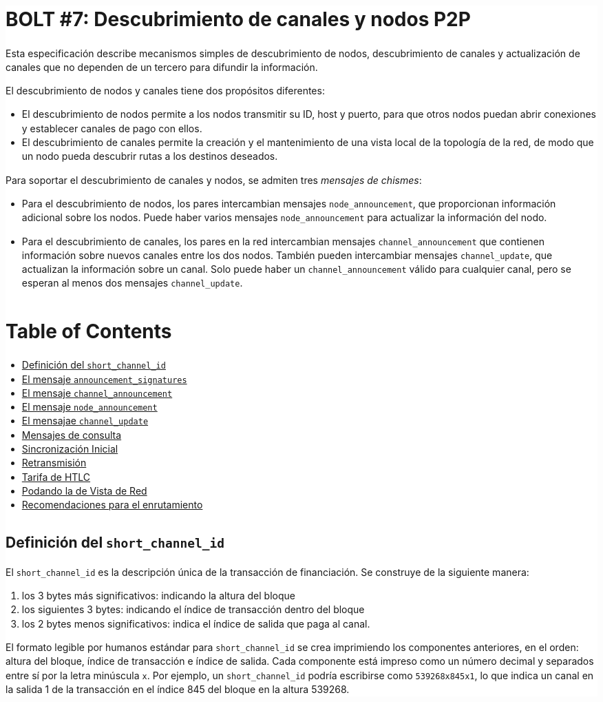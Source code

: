 
# BOLT #7: Descubrimiento de canales y nodos P2P

Esta especificación describe mecanismos simples de descubrimiento de nodos, descubrimiento de canales y actualización de canales que no dependen de un tercero para difundir la información.

El descubrimiento de nodos y canales tiene dos propósitos diferentes:

 - El descubrimiento de nodos permite a los nodos transmitir su ID, host y puerto, para que otros nodos puedan abrir conexiones y establecer canales de pago con ellos.
 - El descubrimiento de canales permite la creación y el mantenimiento de una vista local de la topología de la red, de modo que un nodo pueda descubrir rutas a los destinos deseados.

Para soportar el descubrimiento de canales y nodos, se admiten tres *mensajes de chismes*:

- Para el descubrimiento de nodos, los pares intercambian mensajes `node_announcement`, que proporcionan información adicional sobre los nodos. Puede haber varios mensajes `node_announcement` para actualizar la información del nodo.

 - Para el descubrimiento de canales, los pares en la red intercambian mensajes `channel_announcement` que contienen información sobre nuevos canales entre los dos nodos. También pueden intercambiar mensajes `channel_update`, que actualizan la información sobre un canal. Solo puede haber un `channel_announcement` válido para cualquier canal, pero se esperan al menos dos mensajes `channel_update`.



# Table of Contents

- [Definición del `short_channel_id`](#definición-del-short_channel_id)
- [El mensaje `announcement_signatures`](#el-mensaje-announcement_signatures)
- [El mensaje `channel_announcement`](#el-mensaje-channel_announcement)
- [El mensaje `node_announcement`](#el-mensaje-node_announcement)
- [El mensajae `channel_update`](#el-mensajae-channel_update)
- [Mensajes de consulta](#mensajes-de-consulta)
- [Sincronización Inicial](#sincronización-inicial)
- [Retransmisión](#retransmisión)
- [Tarifa de HTLC](#tarifa-de-htlc)
- [Podando la de Vista de Red ](#podando-la-de-vista-de-red-)
- [Recomendaciones para el enrutamiento](#recomendaciones-para-el-enrutamiento)

## Definición del `short_channel_id`

El `short_channel_id` es la descripción única de la transacción de financiación.
Se construye de la siguiente manera:
  1. los 3 bytes más significativos: indicando la altura del bloque
  2. los siguientes 3 bytes: indicando el índice de transacción dentro del bloque
  3. los 2 bytes menos significativos: indica el índice de salida que paga al canal.

El formato legible por humanos estándar para `short_channel_id` se crea imprimiendo los componentes anteriores, en el orden: altura del bloque, índice de transacción e índice de salida.
Cada componente está impreso como un número decimal y separados entre sí por la letra minúscula `x`.
Por ejemplo, un `short_channel_id` podría escribirse como `539268x845x1`, lo que indica un canal en la salida 1 de la transacción en el índice 845 del bloque en la altura 539268.

